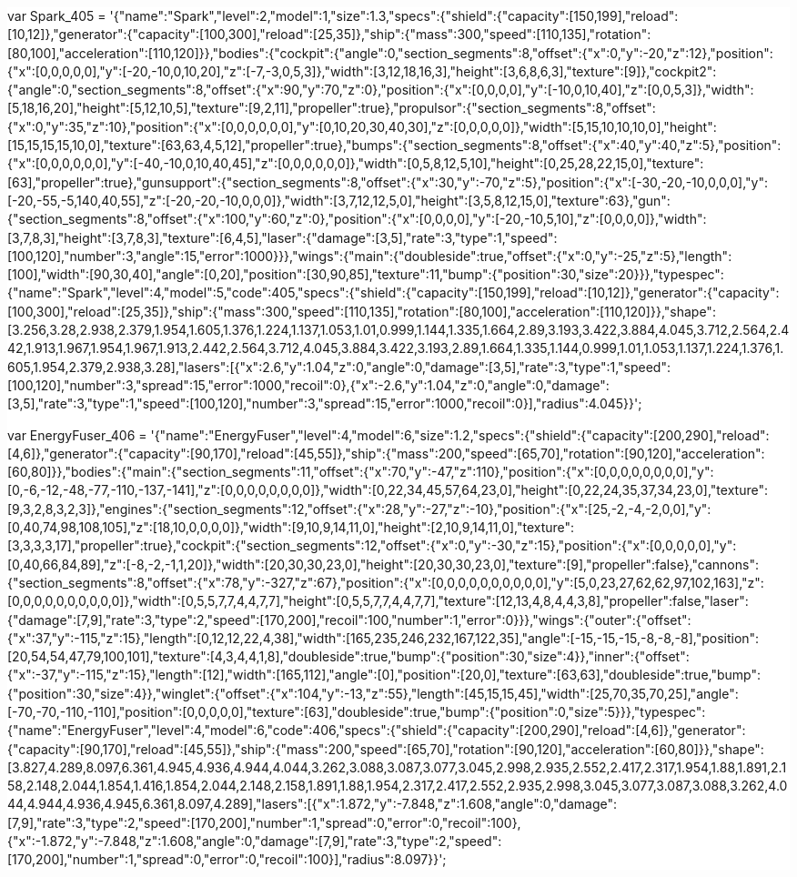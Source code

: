 var Spark_405 = '{"name":"Spark","level":2,"model":1,"size":1.3,"specs":{"shield":{"capacity":[150,199],"reload":[10,12]},"generator":{"capacity":[100,300],"reload":[25,35]},"ship":{"mass":300,"speed":[110,135],"rotation":[80,100],"acceleration":[110,120]}},"bodies":{"cockpit":{"angle":0,"section_segments":8,"offset":{"x":0,"y":-20,"z":12},"position":{"x":[0,0,0,0,0],"y":[-20,-10,0,10,20],"z":[-7,-3,0,5,3]},"width":[3,12,18,16,3],"height":[3,6,8,6,3],"texture":[9]},"cockpit2":{"angle":0,"section_segments":8,"offset":{"x":90,"y":70,"z":0},"position":{"x":[0,0,0,0],"y":[-10,0,10,40],"z":[0,0,5,3]},"width":[5,18,16,20],"height":[5,12,10,5],"texture":[9,2,11],"propeller":true},"propulsor":{"section_segments":8,"offset":{"x":0,"y":35,"z":10},"position":{"x":[0,0,0,0,0,0],"y":[0,10,20,30,40,30],"z":[0,0,0,0,0]},"width":[5,15,10,10,10,0],"height":[15,15,15,15,10,0],"texture":[63,63,4,5,12],"propeller":true},"bumps":{"section_segments":8,"offset":{"x":40,"y":40,"z":5},"position":{"x":[0,0,0,0,0,0],"y":[-40,-10,0,10,40,45],"z":[0,0,0,0,0,0]},"width":[0,5,8,12,5,10],"height":[0,25,28,22,15,0],"texture":[63],"propeller":true},"gunsupport":{"section_segments":8,"offset":{"x":30,"y":-70,"z":5},"position":{"x":[-30,-20,-10,0,0,0],"y":[-20,-55,-5,140,40,55],"z":[-20,-20,-10,0,0,0]},"width":[3,7,12,12,5,0],"height":[3,5,8,12,15,0],"texture":63},"gun":{"section_segments":8,"offset":{"x":100,"y":60,"z":0},"position":{"x":[0,0,0,0],"y":[-20,-10,5,10],"z":[0,0,0,0]},"width":[3,7,8,3],"height":[3,7,8,3],"texture":[6,4,5],"laser":{"damage":[3,5],"rate":3,"type":1,"speed":[100,120],"number":3,"angle":15,"error":1000}}},"wings":{"main":{"doubleside":true,"offset":{"x":0,"y":-25,"z":5},"length":[100],"width":[90,30,40],"angle":[0,20],"position":[30,90,85],"texture":11,"bump":{"position":30,"size":20}}},"typespec":{"name":"Spark","level":4,"model":5,"code":405,"specs":{"shield":{"capacity":[150,199],"reload":[10,12]},"generator":{"capacity":[100,300],"reload":[25,35]},"ship":{"mass":300,"speed":[110,135],"rotation":[80,100],"acceleration":[110,120]}},"shape":[3.256,3.28,2.938,2.379,1.954,1.605,1.376,1.224,1.137,1.053,1.01,0.999,1.144,1.335,1.664,2.89,3.193,3.422,3.884,4.045,3.712,2.564,2.442,1.913,1.967,1.954,1.967,1.913,2.442,2.564,3.712,4.045,3.884,3.422,3.193,2.89,1.664,1.335,1.144,0.999,1.01,1.053,1.137,1.224,1.376,1.605,1.954,2.379,2.938,3.28],"lasers":[{"x":2.6,"y":1.04,"z":0,"angle":0,"damage":[3,5],"rate":3,"type":1,"speed":[100,120],"number":3,"spread":15,"error":1000,"recoil":0},{"x":-2.6,"y":1.04,"z":0,"angle":0,"damage":[3,5],"rate":3,"type":1,"speed":[100,120],"number":3,"spread":15,"error":1000,"recoil":0}],"radius":4.045}}';

var EnergyFuser_406 = '{"name":"EnergyFuser","level":4,"model":6,"size":1.2,"specs":{"shield":{"capacity":[200,290],"reload":[4,6]},"generator":{"capacity":[90,170],"reload":[45,55]},"ship":{"mass":200,"speed":[65,70],"rotation":[90,120],"acceleration":[60,80]}},"bodies":{"main":{"section_segments":11,"offset":{"x":70,"y":-47,"z":110},"position":{"x":[0,0,0,0,0,0,0,0],"y":[0,-6,-12,-48,-77,-110,-137,-141],"z":[0,0,0,0,0,0,0,0]},"width":[0,22,34,45,57,64,23,0],"height":[0,22,24,35,37,34,23,0],"texture":[9,3,2,8,3,2,3]},"engines":{"section_segments":12,"offset":{"x":28,"y":-27,"z":-10},"position":{"x":[25,-2,-4,-2,0,0],"y":[0,40,74,98,108,105],"z":[18,10,0,0,0,0]},"width":[9,10,9,14,11,0],"height":[2,10,9,14,11,0],"texture":[3,3,3,3,17],"propeller":true},"cockpit":{"section_segments":12,"offset":{"x":0,"y":-30,"z":15},"position":{"x":[0,0,0,0,0],"y":[0,40,66,84,89],"z":[-8,-2,-1,1,20]},"width":[20,30,30,23,0],"height":[20,30,30,23,0],"texture":[9],"propeller":false},"cannons":{"section_segments":8,"offset":{"x":78,"y":-327,"z":67},"position":{"x":[0,0,0,0,0,0,0,0,0,0],"y":[5,0,23,27,62,62,97,102,163],"z":[0,0,0,0,0,0,0,0,0,0]},"width":[0,5,5,7,7,4,4,7,7],"height":[0,5,5,7,7,4,4,7,7],"texture":[12,13,4,8,4,4,3,8],"propeller":false,"laser":{"damage":[7,9],"rate":3,"type":2,"speed":[170,200],"recoil":100,"number":1,"error":0}}},"wings":{"outer":{"offset":{"x":37,"y":-115,"z":15},"length":[0,12,12,22,4,38],"width":[165,235,246,232,167,122,35],"angle":[-15,-15,-15,-8,-8,-8],"position":[20,54,54,47,79,100,101],"texture":[4,3,4,4,1,8],"doubleside":true,"bump":{"position":30,"size":4}},"inner":{"offset":{"x":-37,"y":-115,"z":15},"length":[12],"width":[165,112],"angle":[0],"position":[20,0],"texture":[63,63],"doubleside":true,"bump":{"position":30,"size":4}},"winglet":{"offset":{"x":104,"y":-13,"z":55},"length":[45,15,15,45],"width":[25,70,35,70,25],"angle":[-70,-70,-110,-110],"position":[0,0,0,0,0],"texture":[63],"doubleside":true,"bump":{"position":0,"size":5}}},"typespec":{"name":"EnergyFuser","level":4,"model":6,"code":406,"specs":{"shield":{"capacity":[200,290],"reload":[4,6]},"generator":{"capacity":[90,170],"reload":[45,55]},"ship":{"mass":200,"speed":[65,70],"rotation":[90,120],"acceleration":[60,80]}},"shape":[3.827,4.289,8.097,6.361,4.945,4.936,4.944,4.044,3.262,3.088,3.087,3.077,3.045,2.998,2.935,2.552,2.417,2.317,1.954,1.88,1.891,2.158,2.148,2.044,1.854,1.416,1.854,2.044,2.148,2.158,1.891,1.88,1.954,2.317,2.417,2.552,2.935,2.998,3.045,3.077,3.087,3.088,3.262,4.044,4.944,4.936,4.945,6.361,8.097,4.289],"lasers":[{"x":1.872,"y":-7.848,"z":1.608,"angle":0,"damage":[7,9],"rate":3,"type":2,"speed":[170,200],"number":1,"spread":0,"error":0,"recoil":100},{"x":-1.872,"y":-7.848,"z":1.608,"angle":0,"damage":[7,9],"rate":3,"type":2,"speed":[170,200],"number":1,"spread":0,"error":0,"recoil":100}],"radius":8.097}}';
